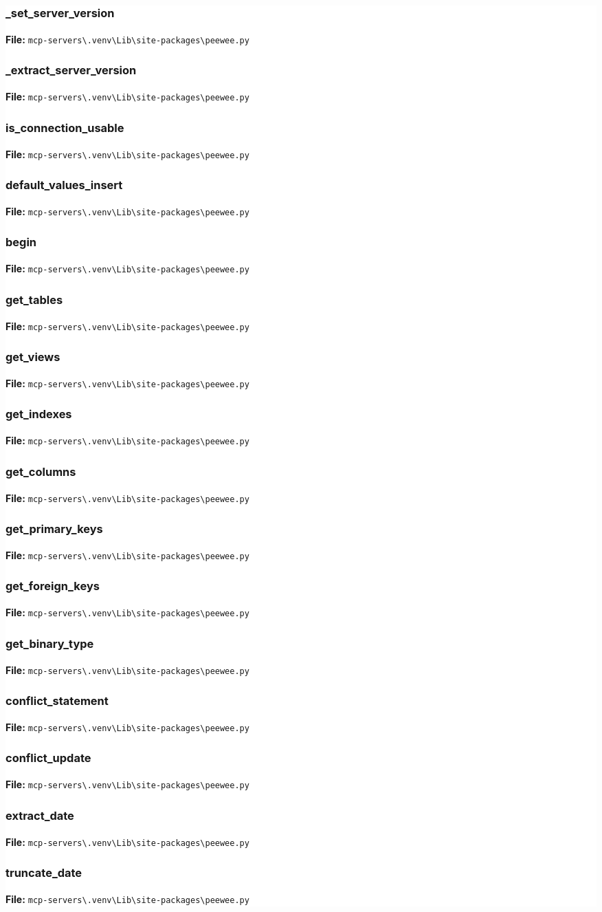 ### _set_server_version
**File:** `mcp-servers\.venv\Lib\site-packages\peewee.py`

### _extract_server_version
**File:** `mcp-servers\.venv\Lib\site-packages\peewee.py`

### is_connection_usable
**File:** `mcp-servers\.venv\Lib\site-packages\peewee.py`

### default_values_insert
**File:** `mcp-servers\.venv\Lib\site-packages\peewee.py`

### begin
**File:** `mcp-servers\.venv\Lib\site-packages\peewee.py`

### get_tables
**File:** `mcp-servers\.venv\Lib\site-packages\peewee.py`

### get_views
**File:** `mcp-servers\.venv\Lib\site-packages\peewee.py`

### get_indexes
**File:** `mcp-servers\.venv\Lib\site-packages\peewee.py`

### get_columns
**File:** `mcp-servers\.venv\Lib\site-packages\peewee.py`

### get_primary_keys
**File:** `mcp-servers\.venv\Lib\site-packages\peewee.py`

### get_foreign_keys
**File:** `mcp-servers\.venv\Lib\site-packages\peewee.py`

### get_binary_type
**File:** `mcp-servers\.venv\Lib\site-packages\peewee.py`

### conflict_statement
**File:** `mcp-servers\.venv\Lib\site-packages\peewee.py`

### conflict_update
**File:** `mcp-servers\.venv\Lib\site-packages\peewee.py`

### extract_date
**File:** `mcp-servers\.venv\Lib\site-packages\peewee.py`

### truncate_date
**File:** `mcp-servers\.venv\Lib\site-packages\peewee.py`
